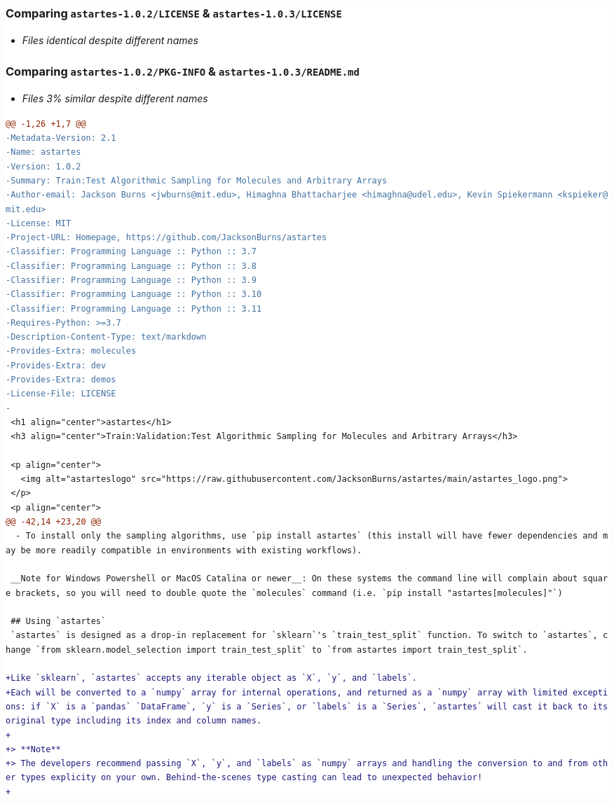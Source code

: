 ### Comparing `astartes-1.0.2/LICENSE` & `astartes-1.0.3/LICENSE`

 * *Files identical despite different names*

### Comparing `astartes-1.0.2/PKG-INFO` & `astartes-1.0.3/README.md`

 * *Files 3% similar despite different names*

```diff
@@ -1,26 +1,7 @@
-Metadata-Version: 2.1
-Name: astartes
-Version: 1.0.2
-Summary: Train:Test Algorithmic Sampling for Molecules and Arbitrary Arrays
-Author-email: Jackson Burns <jwburns@mit.edu>, Himaghna Bhattacharjee <himaghna@udel.edu>, Kevin Spiekermann <kspieker@mit.edu>
-License: MIT
-Project-URL: Homepage, https://github.com/JacksonBurns/astartes
-Classifier: Programming Language :: Python :: 3.7
-Classifier: Programming Language :: Python :: 3.8
-Classifier: Programming Language :: Python :: 3.9
-Classifier: Programming Language :: Python :: 3.10
-Classifier: Programming Language :: Python :: 3.11
-Requires-Python: >=3.7
-Description-Content-Type: text/markdown
-Provides-Extra: molecules
-Provides-Extra: dev
-Provides-Extra: demos
-License-File: LICENSE
-
 <h1 align="center">astartes</h1> 
 <h3 align="center">Train:Validation:Test Algorithmic Sampling for Molecules and Arbitrary Arrays</h3>
 
 <p align="center">  
   <img alt="astarteslogo" src="https://raw.githubusercontent.com/JacksonBurns/astartes/main/astartes_logo.png">
 </p> 
 <p align="center">
@@ -42,14 +23,20 @@
  - To install only the sampling algorithms, use `pip install astartes` (this install will have fewer dependencies and may be more readily compatible in environments with existing workflows).
 
 __Note for Windows Powershell or MacOS Catalina or newer__: On these systems the command line will complain about square brackets, so you will need to double quote the `molecules` command (i.e. `pip install "astartes[molecules]"`)
 
 ## Using `astartes`
 `astartes` is designed as a drop-in replacement for `sklearn`'s `train_test_split` function. To switch to `astartes`, change `from sklearn.model_selection import train_test_split` to `from astartes import train_test_split`.
 
+Like `sklearn`, `astartes` accepts any iterable object as `X`, `y`, and `labels`.
+Each will be converted to a `numpy` array for internal operations, and returned as a `numpy` array with limited exceptions: if `X` is a `pandas` `DataFrame`, `y` is a `Series`, or `labels` is a `Series`, `astartes` will cast it back to its original type including its index and column names.
+
+> **Note**
+> The developers recommend passing `X`, `y`, and `labels` as `numpy` arrays and handling the conversion to and from other types explicity on your own. Behind-the-scenes type casting can lead to unexpected behavior!
+
```